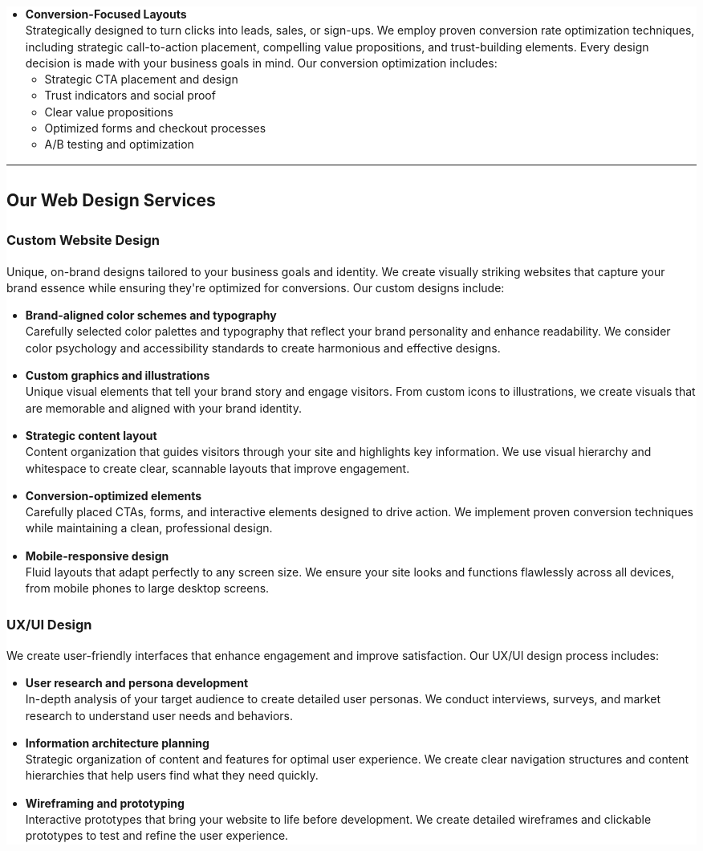 - **Conversion-Focused Layouts**  
  Strategically designed to turn clicks into leads, sales, or sign-ups. We employ proven conversion rate optimization techniques, including strategic call-to-action placement, compelling value propositions, and trust-building elements. Every design decision is made with your business goals in mind. Our conversion optimization includes:
  - Strategic CTA placement and design
  - Trust indicators and social proof
  - Clear value propositions
  - Optimized forms and checkout processes
  - A/B testing and optimization

---

## Our Web Design Services

### Custom Website Design  
Unique, on-brand designs tailored to your business goals and identity. We create visually striking websites that capture your brand essence while ensuring they're optimized for conversions. Our custom designs include:
- **Brand-aligned color schemes and typography**  
  Carefully selected color palettes and typography that reflect your brand personality and enhance readability. We consider color psychology and accessibility standards to create harmonious and effective designs.

- **Custom graphics and illustrations**  
  Unique visual elements that tell your brand story and engage visitors. From custom icons to illustrations, we create visuals that are memorable and aligned with your brand identity.

- **Strategic content layout**  
  Content organization that guides visitors through your site and highlights key information. We use visual hierarchy and whitespace to create clear, scannable layouts that improve engagement.

- **Conversion-optimized elements**  
  Carefully placed CTAs, forms, and interactive elements designed to drive action. We implement proven conversion techniques while maintaining a clean, professional design.

- **Mobile-responsive design**  
  Fluid layouts that adapt perfectly to any screen size. We ensure your site looks and functions flawlessly across all devices, from mobile phones to large desktop screens.

### UX/UI Design  
We create user-friendly interfaces that enhance engagement and improve satisfaction. Our UX/UI design process includes:
- **User research and persona development**  
  In-depth analysis of your target audience to create detailed user personas. We conduct interviews, surveys, and market research to understand user needs and behaviors.

- **Information architecture planning**  
  Strategic organization of content and features for optimal user experience. We create clear navigation structures and content hierarchies that help users find what they need quickly.

- **Wireframing and prototyping**  
  Interactive prototypes that bring your website to life before development. We create detailed wireframes and clickable prototypes to test and refine the user experience.
